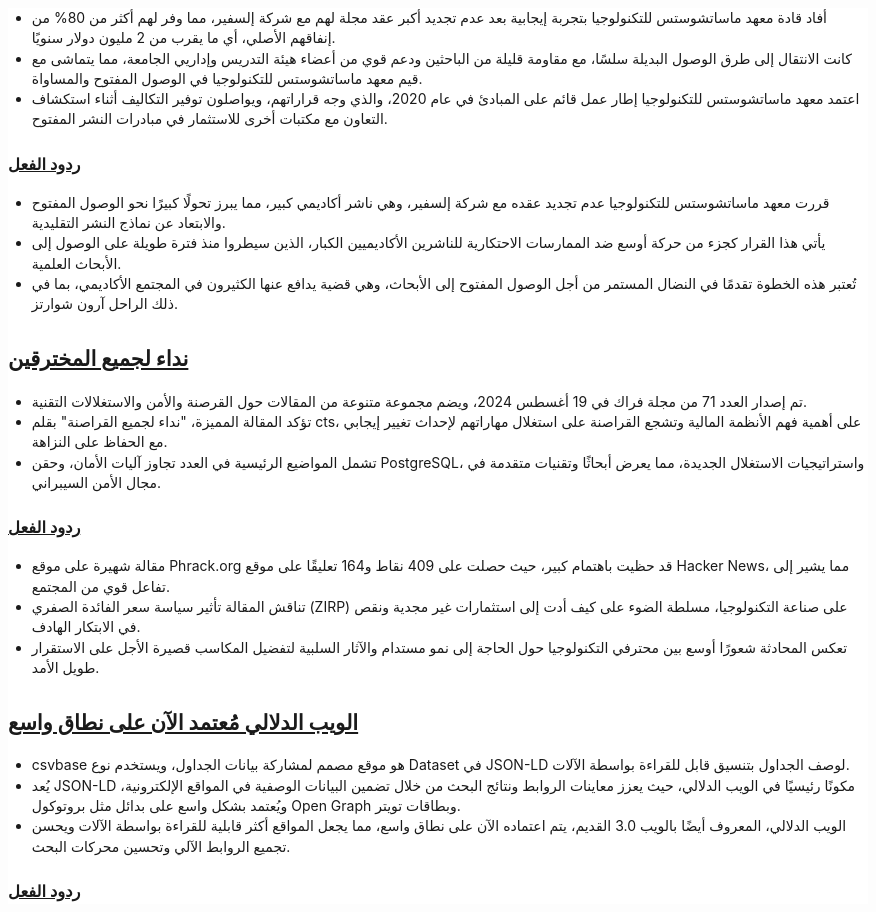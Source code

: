 - أفاد قادة معهد ماساتشوستس للتكنولوجيا بتجربة إيجابية بعد عدم تجديد أكبر عقد مجلة لهم مع شركة إلسفير، مما وفر لهم أكثر من 80% من إنفاقهم الأصلي، أي ما يقرب من 2 مليون دولار سنويًا.
- كانت الانتقال إلى طرق الوصول البديلة سلسًا، مع مقاومة قليلة من الباحثين ودعم قوي من أعضاء هيئة التدريس وإداريي الجامعة، مما يتماشى مع قيم معهد ماساتشوستس للتكنولوجيا في الوصول المفتوح والمساواة.
- اعتمد معهد ماساتشوستس للتكنولوجيا إطار عمل قائم على المبادئ في عام 2020، والذي وجه قراراتهم، ويواصلون توفير التكاليف أثناء استكشاف التعاون مع مكتبات أخرى للاستثمار في مبادرات النشر المفتوح.

### [ردود الفعل](https://news.ycombinator.com/item?id=41303159)

- قررت معهد ماساتشوستس للتكنولوجيا عدم تجديد عقده مع شركة إلسفير، وهي ناشر أكاديمي كبير، مما يبرز تحولًا كبيرًا نحو الوصول المفتوح والابتعاد عن نماذج النشر التقليدية.
- يأتي هذا القرار كجزء من حركة أوسع ضد الممارسات الاحتكارية للناشرين الأكاديميين الكبار، الذين سيطروا منذ فترة طويلة على الوصول إلى الأبحاث العلمية.
- تُعتبر هذه الخطوة تقدمًا في النضال المستمر من أجل الوصول المفتوح إلى الأبحاث، وهي قضية يدافع عنها الكثيرون في المجتمع الأكاديمي، بما في ذلك الراحل آرون شوارتز.

## [نداء لجميع المخترقين](https://phrack.org/issues/71/17.html#article)

- تم إصدار العدد 71 من مجلة فراك في 19 أغسطس 2024، ويضم مجموعة متنوعة من المقالات حول القرصنة والأمن والاستغلالات التقنية.
- تؤكد المقالة المميزة، "نداء لجميع القراصنة" بقلم cts، على أهمية فهم الأنظمة المالية وتشجع القراصنة على استغلال مهاراتهم لإحداث تغيير إيجابي مع الحفاظ على النزاهة.
- تشمل المواضيع الرئيسية في العدد تجاوز آليات الأمان، وحقن PostgreSQL، واستراتيجيات الاستغلال الجديدة، مما يعرض أبحاثًا وتقنيات متقدمة في مجال الأمن السيبراني.

### [ردود الفعل](https://news.ycombinator.com/item?id=41306128)

- مقالة شهيرة على موقع Phrack.org قد حظيت باهتمام كبير، حيث حصلت على 409 نقاط و164 تعليقًا على موقع Hacker News، مما يشير إلى تفاعل قوي من المجتمع.
- تناقش المقالة تأثير سياسة سعر الفائدة الصفري (ZIRP) على صناعة التكنولوجيا، مسلطة الضوء على كيف أدت إلى استثمارات غير مجدية ونقص في الابتكار الهادف.
- تعكس المحادثة شعورًا أوسع بين محترفي التكنولوجيا حول الحاجة إلى نمو مستدام والآثار السلبية لتفضيل المكاسب قصيرة الأجل على الاستقرار طويل الأمد.

## [الويب الدلالي مُعتمد الآن على نطاق واسع](https://csvbase.com/blog/13)

- csvbase هو موقع مصمم لمشاركة بيانات الجداول، ويستخدم نوع Dataset في JSON-LD لوصف الجداول بتنسيق قابل للقراءة بواسطة الآلات.
- يُعد JSON-LD مكونًا رئيسيًا في الويب الدلالي، حيث يعزز معاينات الروابط ونتائج البحث من خلال تضمين البيانات الوصفية في المواقع الإلكترونية، ويُعتمد بشكل واسع على بدائل مثل بروتوكول Open Graph وبطاقات تويتر.
- الويب الدلالي، المعروف أيضًا بالويب 3.0 القديم، يتم اعتماده الآن على نطاق واسع، مما يجعل المواقع أكثر قابلية للقراءة بواسطة الآلات ويحسن تجميع الروابط الآلي وتحسين محركات البحث.

### [ردود الفعل](https://news.ycombinator.com/item?id=41307011)
